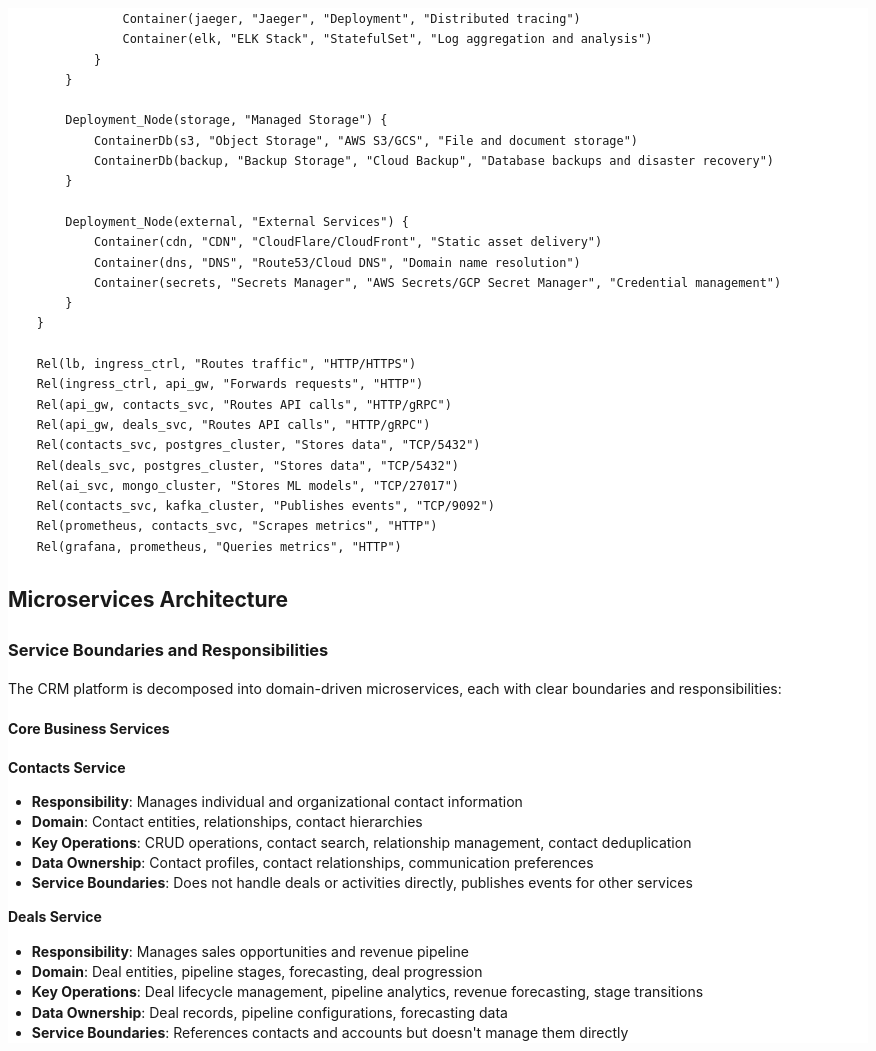 ```mermaid
                Container(jaeger, "Jaeger", "Deployment", "Distributed tracing")
                Container(elk, "ELK Stack", "StatefulSet", "Log aggregation and analysis")
            }
        }
        
        Deployment_Node(storage, "Managed Storage") {
            ContainerDb(s3, "Object Storage", "AWS S3/GCS", "File and document storage")
            ContainerDb(backup, "Backup Storage", "Cloud Backup", "Database backups and disaster recovery")
        }
        
        Deployment_Node(external, "External Services") {
            Container(cdn, "CDN", "CloudFlare/CloudFront", "Static asset delivery")
            Container(dns, "DNS", "Route53/Cloud DNS", "Domain name resolution")
            Container(secrets, "Secrets Manager", "AWS Secrets/GCP Secret Manager", "Credential management")
        }
    }

    Rel(lb, ingress_ctrl, "Routes traffic", "HTTP/HTTPS")
    Rel(ingress_ctrl, api_gw, "Forwards requests", "HTTP")
    Rel(api_gw, contacts_svc, "Routes API calls", "HTTP/gRPC")
    Rel(api_gw, deals_svc, "Routes API calls", "HTTP/gRPC")
    Rel(contacts_svc, postgres_cluster, "Stores data", "TCP/5432")
    Rel(deals_svc, postgres_cluster, "Stores data", "TCP/5432")
    Rel(ai_svc, mongo_cluster, "Stores ML models", "TCP/27017")
    Rel(contacts_svc, kafka_cluster, "Publishes events", "TCP/9092")
    Rel(prometheus, contacts_svc, "Scrapes metrics", "HTTP")
    Rel(grafana, prometheus, "Queries metrics", "HTTP")
```

## Microservices Architecture

### Service Boundaries and Responsibilities

The CRM platform is decomposed into domain-driven microservices, each with clear boundaries and responsibilities:

#### Core Business Services

**Contacts Service**
- **Responsibility**: Manages individual and organizational contact information
- **Domain**: Contact entities, relationships, contact hierarchies
- **Key Operations**: CRUD operations, contact search, relationship management, contact deduplication
- **Data Ownership**: Contact profiles, contact relationships, communication preferences
- **Service Boundaries**: Does not handle deals or activities directly, publishes events for other services

**Deals Service**
- **Responsibility**: Manages sales opportunities and revenue pipeline
- **Domain**: Deal entities, pipeline stages, forecasting, deal progression
- **Key Operations**: Deal lifecycle management, pipeline analytics, revenue forecasting, stage transitions
- **Data Ownership**: Deal records, pipeline configurations, forecasting data
- **Service Boundaries**: References contacts and accounts but doesn't manage them directly
